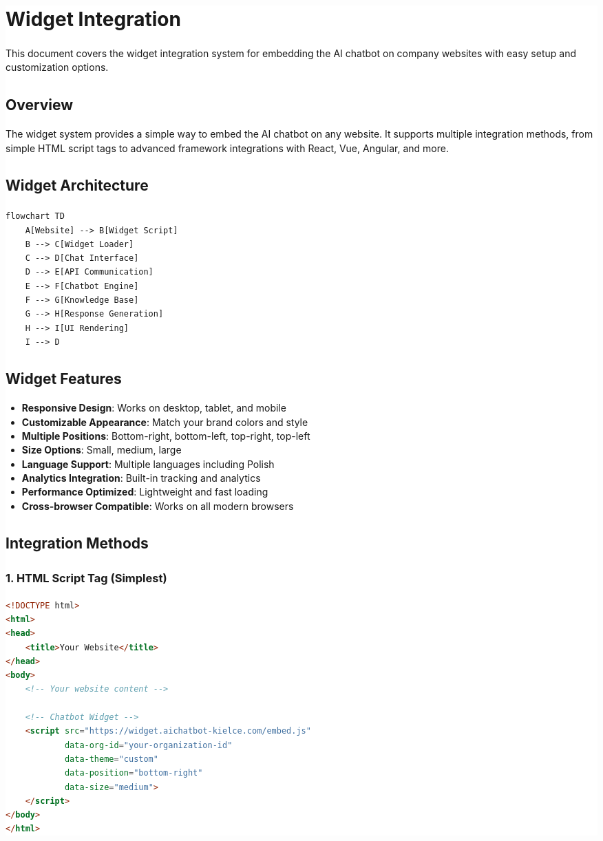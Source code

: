 # Widget Integration

This document covers the widget integration system for embedding the AI chatbot on company websites with easy setup and customization options.

## Overview

The widget system provides a simple way to embed the AI chatbot on any website. It supports multiple integration methods, from simple HTML script tags to advanced framework integrations with React, Vue, Angular, and more.

## Widget Architecture

```mermaid
flowchart TD
    A[Website] --> B[Widget Script]
    B --> C[Widget Loader]
    C --> D[Chat Interface]
    D --> E[API Communication]
    E --> F[Chatbot Engine]
    F --> G[Knowledge Base]
    G --> H[Response Generation]
    H --> I[UI Rendering]
    I --> D
```

## Widget Features

- **Responsive Design**: Works on desktop, tablet, and mobile
- **Customizable Appearance**: Match your brand colors and style
- **Multiple Positions**: Bottom-right, bottom-left, top-right, top-left
- **Size Options**: Small, medium, large
- **Language Support**: Multiple languages including Polish
- **Analytics Integration**: Built-in tracking and analytics
- **Performance Optimized**: Lightweight and fast loading
- **Cross-browser Compatible**: Works on all modern browsers

## Integration Methods

### 1. HTML Script Tag (Simplest)

```html
<!DOCTYPE html>
<html>
<head>
    <title>Your Website</title>
</head>
<body>
    <!-- Your website content -->
    
    <!-- Chatbot Widget -->
    <script src="https://widget.aichatbot-kielce.com/embed.js" 
            data-org-id="your-organization-id" 
            data-theme="custom"
            data-position="bottom-right"
            data-size="medium">
    </script>
</body>
</html>
```

